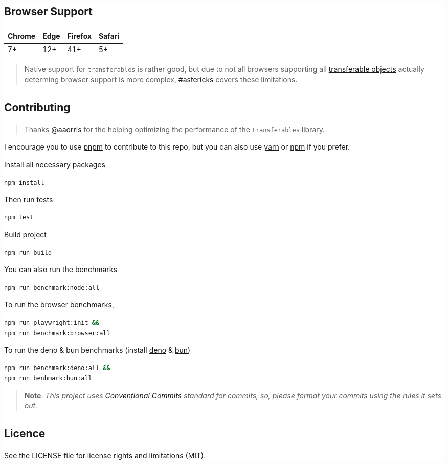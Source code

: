 

## Browser Support

| Chrome | Edge | Firefox | Safari |
| ------ | ---- | ------- | ------ |
| 7+     | 12+  | 41+     | 5+     |

> Native support for `transferables` is rather good, but due to not all browsers supporting all [transferable objects](https://developer.mozilla.org/en-US/docs/Glossary/Transferable_objects) actually determing browser support is more complex, [#astericks](#asterisks--limitations) covers these limitations.


## Contributing

> Thanks [@aaorris](https://github.com/aaorris) for the helping optimizing the performance of the `transferables` library.

I encourage you to use [pnpm](https://pnpm.io/configuring) to contribute to this repo, but you can also use [yarn](https://classic.yarnpkg.com/lang/en/) or [npm](https://npmjs.com) if you prefer.

Install all necessary packages

```bash
npm install
```

Then run tests

```bash
npm test
```

Build project

```bash
npm run build
```

You can also run the benchmarks

```bash
npm run benchmark:node:all
```

To run the browser benchmarks,
```bash
npm run playwright:init &&
npm run benchmark:browser:all
```

To run the deno & bun benchmarks (install [deno](https://deno.land/manual@v1.28.3/getting_started/installation) & [bun](https://bun.sh/))
```bash
npm run benchmark:deno:all &&
npm run benhmark:bun:all
```

> **Note**: _This project uses [Conventional Commits](https://www.conventionalcommits.org/en/v1.0.0/) standard for commits, so, please format your commits using the rules it sets out._

## Licence

See the [LICENSE](./LICENSE) file for license rights and limitations (MIT).

